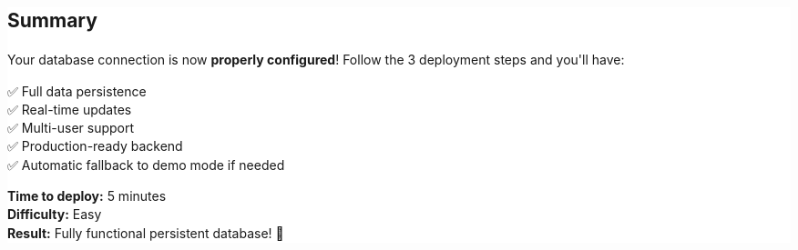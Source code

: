 ## Summary

Your database connection is now **properly configured**! Follow the 3 deployment steps and you'll have:

✅ Full data persistence  
✅ Real-time updates  
✅ Multi-user support  
✅ Production-ready backend  
✅ Automatic fallback to demo mode if needed  

**Time to deploy:** 5 minutes  
**Difficulty:** Easy  
**Result:** Fully functional persistent database! 🎉
